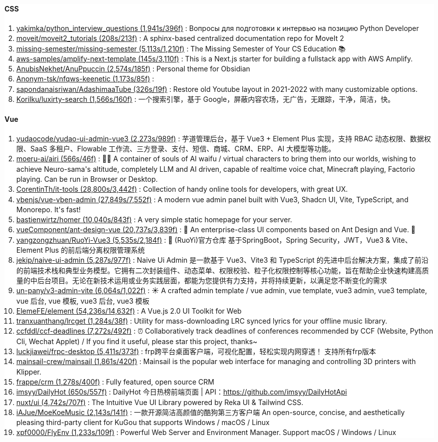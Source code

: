 #### CSS
1. [yakimka/python_interview_questions (1,941s/396f)](https://github.com/yakimka/python_interview_questions) : Вопросы для подготовки к интервью на позицию Python Developer
2. [moveit/moveit2_tutorials (208s/213f)](https://github.com/moveit/moveit2_tutorials) : A sphinx-based centralized documentation repo for MoveIt 2
3. [missing-semester/missing-semester (5,113s/1,210f)](https://github.com/missing-semester/missing-semester) : The Missing Semester of Your CS Education 📚
4. [aws-samples/amplify-next-template (145s/3,110f)](https://github.com/aws-samples/amplify-next-template) : This is a Next.js starter for building a fullstack app with AWS Amplify.
5. [AnubisNekhet/AnuPpuccin (2,574s/185f)](https://github.com/AnubisNekhet/AnuPpuccin) : Personal theme for Obsidian
6. [Anonym-tsk/nfqws-keenetic (1,173s/85f)](https://github.com/Anonym-tsk/nfqws-keenetic) : 
7. [sapondanaisriwan/AdashimaaTube (326s/19f)](https://github.com/sapondanaisriwan/AdashimaaTube) : Restore old Youtube layout in 2021-2022 with many customizable options.
8. [KoriIku/luxirty-search (1,566s/160f)](https://github.com/KoriIku/luxirty-search) : 一个搜索引擎，基于 Google，屏蔽内容农场，无广告，无跟踪，干净，简洁，快。

#### Vue
1. [yudaocode/yudao-ui-admin-vue3 (2,273s/989f)](https://github.com/yudaocode/yudao-ui-admin-vue3) : 芋道管理后台，基于 Vue3 + Element Plus 实现，支持 RBAC 动态权限、数据权限、SaaS 多租户、Flowable 工作流、三方登录、支付、短信、商城、CRM、ERP、AI 大模型等功能。
2. [moeru-ai/airi (566s/46f)](https://github.com/moeru-ai/airi) : 💖🧸 A container of souls of AI waifu / virtual characters to bring them into our worlds, wishing to achieve Neuro-sama's altitude, completely LLM and AI driven, capable of realtime voice chat, Minecraft playing, Factorio playing. Can be run in Browser or Desktop.
3. [CorentinTh/it-tools (28,800s/3,442f)](https://github.com/CorentinTh/it-tools) : Collection of handy online tools for developers, with great UX.
4. [vbenjs/vue-vben-admin (27,849s/7,552f)](https://github.com/vbenjs/vue-vben-admin) : A modern vue admin panel built with Vue3, Shadcn UI, Vite, TypeScript, and Monorepo. It's fast!
5. [bastienwirtz/homer (10,040s/843f)](https://github.com/bastienwirtz/homer) : A very simple static homepage for your server.
6. [vueComponent/ant-design-vue (20,737s/3,839f)](https://github.com/vueComponent/ant-design-vue) : 🌈 An enterprise-class UI components based on Ant Design and Vue. 🐜
7. [yangzongzhuan/RuoYi-Vue3 (5,535s/2,184f)](https://github.com/yangzongzhuan/RuoYi-Vue3) : 🎉 (RuoYi)官方仓库 基于SpringBoot，Spring Security，JWT，Vue3 & Vite、Element Plus 的前后端分离权限管理系统
8. [jekip/naive-ui-admin (5,287s/977f)](https://github.com/jekip/naive-ui-admin) : Naive Ui Admin 是一款基于 Vue3、Vite3 和 TypeScript 的先进中后台解决方案，集成了前沿的前端技术栈和典型业务模型。它拥有二次封装组件、动态菜单、权限校验、粒子化权限控制等核心功能，旨在帮助企业快速构建高质量的中后台项目。无论在新技术运用或业务实践层面，都能为您提供有力支持，并将持续更新，以满足您不断变化的需求
9. [un-pany/v3-admin-vite (6,064s/1,022f)](https://github.com/un-pany/v3-admin-vite) : ☀️ A crafted admin template / vue admin, vue template, vue3 admin, vue3 template, vue 后台, vue 模板, vue3 后台, vue3 模板
10. [ElemeFE/element (54,236s/14,632f)](https://github.com/ElemeFE/element) : A Vue.js 2.0 UI Toolkit for Web
11. [tranxuanthang/lrcget (1,284s/38f)](https://github.com/tranxuanthang/lrcget) : Utility for mass-downloading LRC synced lyrics for your offline music library.
12. [ccfddl/ccf-deadlines (7,272s/492f)](https://github.com/ccfddl/ccf-deadlines) : ⏰ Collaboratively track deadlines of conferences recommended by CCF (Website, Python Cli, Wechat Applet) / If you find it useful, please star this project, thanks~
13. [luckjiawei/frpc-desktop (5,411s/373f)](https://github.com/luckjiawei/frpc-desktop) : frp跨平台桌面客户端，可视化配置，轻松实现内网穿透！ 支持所有frp版本
14. [mainsail-crew/mainsail (1,861s/420f)](https://github.com/mainsail-crew/mainsail) : Mainsail is the popular web interface for managing and controlling 3D printers with Klipper.
15. [frappe/crm (1,278s/400f)](https://github.com/frappe/crm) : Fully featured, open source CRM
16. [imsyy/DailyHot (650s/557f)](https://github.com/imsyy/DailyHot) : DailyHot 今日热榜前端页面 | API：https://github.com/imsyy/DailyHotApi
17. [nuxt/ui (4,742s/707f)](https://github.com/nuxt/ui) : The Intuitive Vue UI Library powered by Reka UI & Tailwind CSS.
18. [iAJue/MoeKoeMusic (2,143s/141f)](https://github.com/iAJue/MoeKoeMusic) : 一款开源简洁高颜值的酷狗第三方客户端 An open-source, concise, and aesthetically pleasing third-party client for KuGou that supports Windows / macOS / Linux
19. [xpf0000/FlyEnv (1,233s/109f)](https://github.com/xpf0000/FlyEnv) : Powerful Web Server and Environment Manager. Support macOS / Windows / Linux